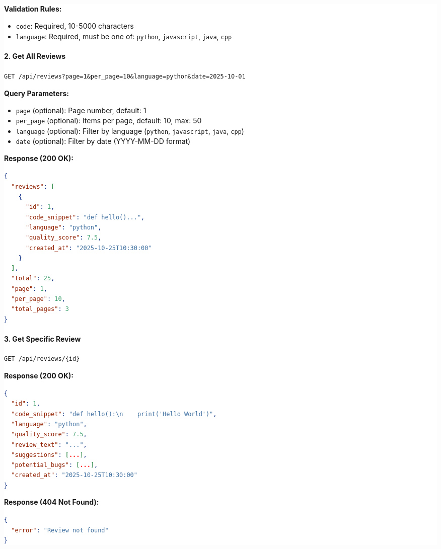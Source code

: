 **Validation Rules:**
- `code`: Required, 10-5000 characters
- `language`: Required, must be one of: `python`, `javascript`, `java`, `cpp`

#### 2. Get All Reviews
```http
GET /api/reviews?page=1&per_page=10&language=python&date=2025-10-01
```

**Query Parameters:**
- `page` (optional): Page number, default: 1
- `per_page` (optional): Items per page, default: 10, max: 50
- `language` (optional): Filter by language (`python`, `javascript`, `java`, `cpp`)
- `date` (optional): Filter by date (YYYY-MM-DD format)

**Response (200 OK):**
```json
{
  "reviews": [
    {
      "id": 1,
      "code_snippet": "def hello()...",
      "language": "python",
      "quality_score": 7.5,
      "created_at": "2025-10-25T10:30:00"
    }
  ],
  "total": 25,
  "page": 1,
  "per_page": 10,
  "total_pages": 3
}
```

#### 3. Get Specific Review
```http
GET /api/reviews/{id}
```

**Response (200 OK):**
```json
{
  "id": 1,
  "code_snippet": "def hello():\n    print('Hello World')",
  "language": "python",
  "quality_score": 7.5,
  "review_text": "...",
  "suggestions": [...],
  "potential_bugs": [...],
  "created_at": "2025-10-25T10:30:00"
}
```

**Response (404 Not Found):**
```json
{
  "error": "Review not found"
}
```
